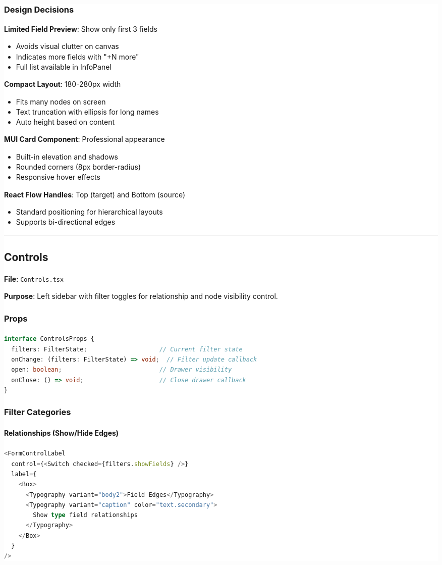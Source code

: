 ### Design Decisions

**Limited Field Preview**: Show only first 3 fields
- Avoids visual clutter on canvas
- Indicates more fields with "+N more"
- Full list available in InfoPanel

**Compact Layout**: 180-280px width
- Fits many nodes on screen
- Text truncation with ellipsis for long names
- Auto height based on content

**MUI Card Component**: Professional appearance
- Built-in elevation and shadows
- Rounded corners (8px border-radius)
- Responsive hover effects

**React Flow Handles**: Top (target) and Bottom (source)
- Standard positioning for hierarchical layouts
- Supports bi-directional edges

---

## Controls

**File**: `Controls.tsx`

**Purpose**: Left sidebar with filter toggles for relationship and node visibility control.

### Props

```typescript
interface ControlsProps {
  filters: FilterState;                    // Current filter state
  onChange: (filters: FilterState) => void;  // Filter update callback
  open: boolean;                           // Drawer visibility
  onClose: () => void;                     // Close drawer callback
}
```

### Filter Categories

#### Relationships (Show/Hide Edges)

```typescript
<FormControlLabel
  control={<Switch checked={filters.showFields} />}
  label={
    <Box>
      <Typography variant="body2">Field Edges</Typography>
      <Typography variant="caption" color="text.secondary">
        Show type field relationships
      </Typography>
    </Box>
  }
/>
```
